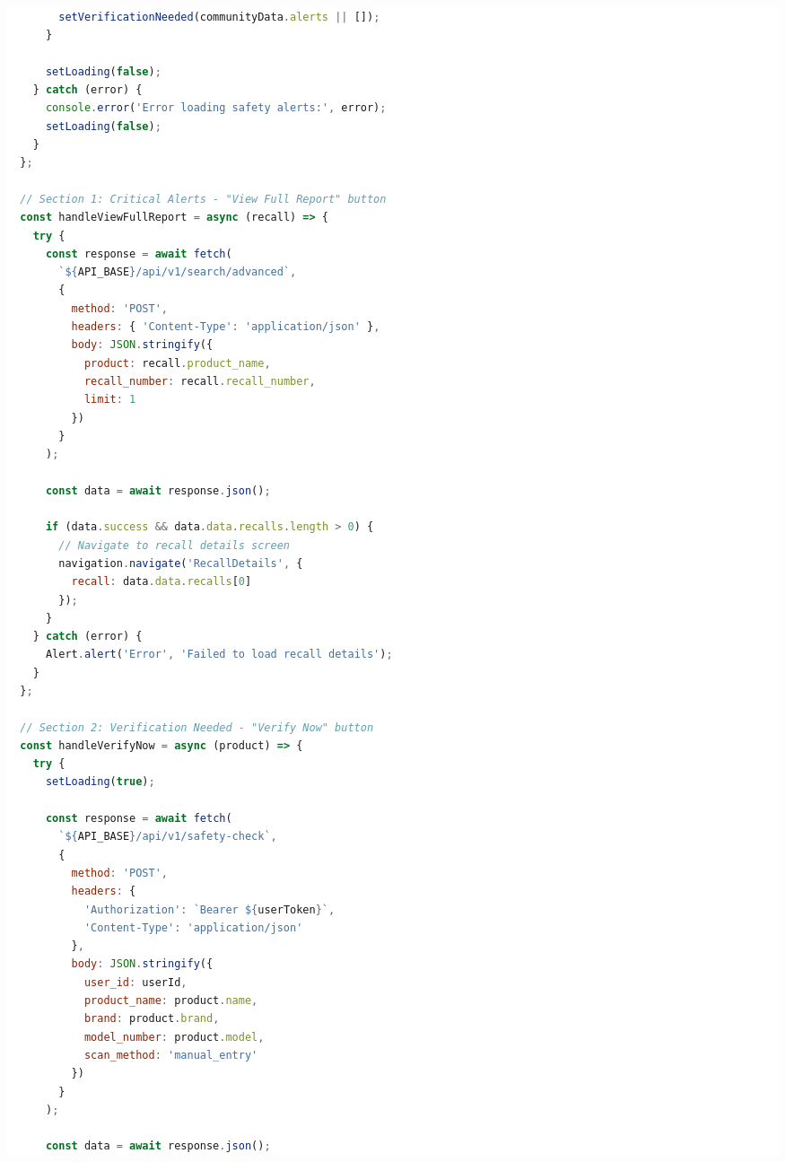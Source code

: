 ```javascript
        setVerificationNeeded(communityData.alerts || []);
      }
      
      setLoading(false);
    } catch (error) {
      console.error('Error loading safety alerts:', error);
      setLoading(false);
    }
  };
  
  // Section 1: Critical Alerts - "View Full Report" button
  const handleViewFullReport = async (recall) => {
    try {
      const response = await fetch(
        `${API_BASE}/api/v1/search/advanced`,
        {
          method: 'POST',
          headers: { 'Content-Type': 'application/json' },
          body: JSON.stringify({
            product: recall.product_name,
            recall_number: recall.recall_number,
            limit: 1
          })
        }
      );
      
      const data = await response.json();
      
      if (data.success && data.data.recalls.length > 0) {
        // Navigate to recall details screen
        navigation.navigate('RecallDetails', {
          recall: data.data.recalls[0]
        });
      }
    } catch (error) {
      Alert.alert('Error', 'Failed to load recall details');
    }
  };
  
  // Section 2: Verification Needed - "Verify Now" button
  const handleVerifyNow = async (product) => {
    try {
      setLoading(true);
      
      const response = await fetch(
        `${API_BASE}/api/v1/safety-check`,
        {
          method: 'POST',
          headers: {
            'Authorization': `Bearer ${userToken}`,
            'Content-Type': 'application/json'
          },
          body: JSON.stringify({
            user_id: userId,
            product_name: product.name,
            brand: product.brand,
            model_number: product.model,
            scan_method: 'manual_entry'
          })
        }
      );
      
      const data = await response.json();
```